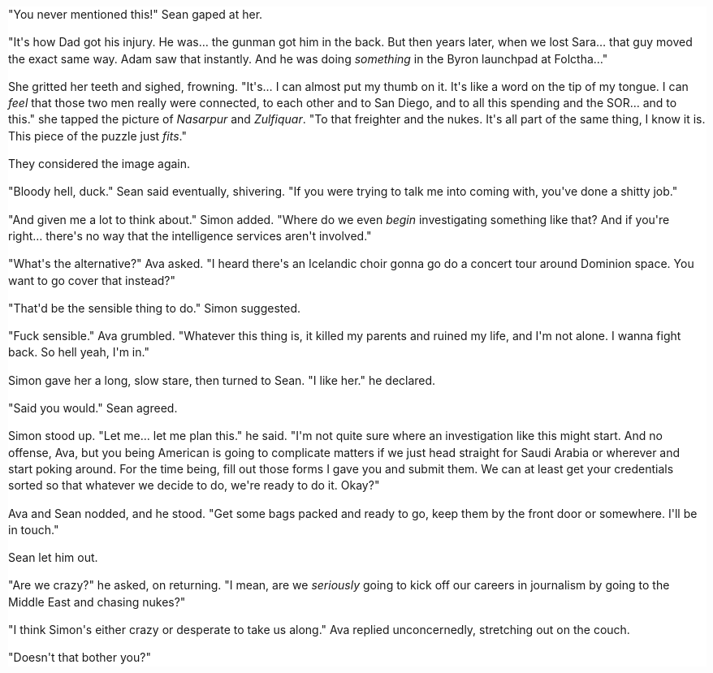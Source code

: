 "You never mentioned this!" Sean gaped at her.

"It's how Dad got his injury. He was… the gunman got him in the back. But then
years later, when we lost Sara… that guy moved the exact same way. Adam saw
that instantly. And he was doing _something_ in the Byron launchpad at
Folctha…"

She gritted her teeth and sighed, frowning. "It's… I can almost put my thumb
on it. It's like a word on the tip of my tongue. I can _feel_ that those two
men really were connected, to each other and to San Diego, and to all this
spending and the SOR… and to this." she tapped the picture of _Nasarpur_ and
_Zulfiquar_. "To that freighter and the nukes. It's all part of the same
thing, I know it is. This piece of the puzzle just _fits_."

They considered the image again.

"Bloody hell, duck." Sean said eventually, shivering. "If you were trying to
talk me into coming with, you've done a shitty job."

"And given me a lot to think about." Simon added. "Where do we even _begin_
investigating something like that? And if you're right… there's no way that
the intelligence services aren't involved."

"What's the alternative?" Ava asked. "I heard there's an Icelandic choir gonna
go do a concert tour around Dominion space. You want to go cover that
instead?"

"That'd be the sensible thing to do." Simon suggested.

"Fuck sensible." Ava grumbled. "Whatever this thing is, it killed my parents
and ruined my life, and I'm not alone. I wanna fight back. So hell yeah, I'm
in."

Simon gave her a long, slow stare, then turned to Sean. "I like her." he
declared.

"Said you would." Sean agreed.

Simon stood up. "Let me… let me plan this." he said. "I'm not quite sure where
an investigation like this might start. And no offense, Ava, but you being
American is going to complicate matters if we just head straight for Saudi
Arabia or wherever and start poking around. For the time being, fill out those
forms I gave you and submit them. We can at least get your credentials sorted
so that whatever we decide to do, we're ready to do it. Okay?"

Ava and Sean nodded, and he stood. "Get some bags packed and ready to go, keep
them by the front door or somewhere. I'll be in touch."

Sean let him out.

"Are we crazy?" he asked, on returning. "I mean, are we _seriously_ going to
kick off our careers in journalism by going to the Middle East and chasing
nukes?"

"I think Simon's either crazy or desperate to take us along." Ava replied
unconcernedly, stretching out on the couch.

"Doesn't that bother you?"
